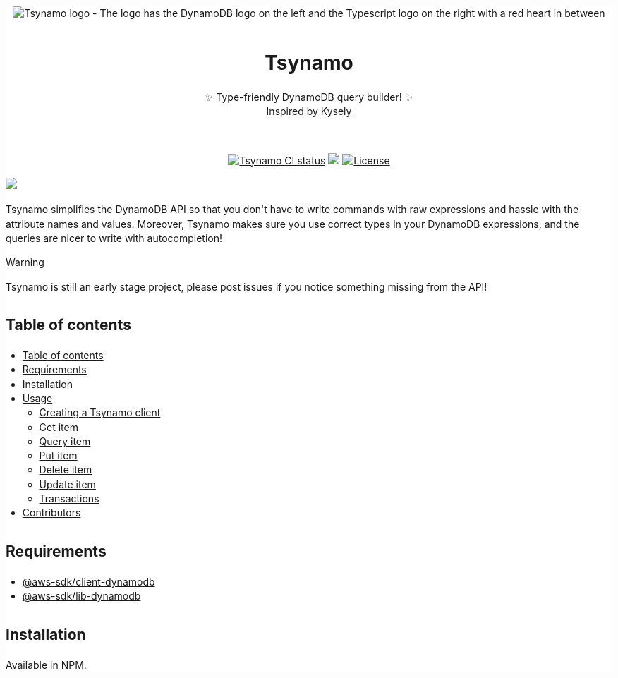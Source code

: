 <p align="center">
  <img src="https://github.com/woltsu/tsynamo/blob/5fb5bb349887f0b8f0c903cbba93feb2a4a1ae50/assets/logo.png" width="400px" align="center" alt="Tsynamo logo - The logo has the DynamoDB logo on the left and the Typescript logo on the right with a red heart in between" />
  <h1 align="center">Tsynamo</h1>
  <p align="center">
    ✨ Type-friendly DynamoDB query builder! ✨
    <br/>
    Inspired by <a href="https://github.com/kysely-org/kysely/tree/master" rel="nofollow">Kysely</a>
  </p>
</p>
<br/>
<p align="center">
<a href="https://github.com/woltsu/tsynamo/actions?query=branch%main"><img src="https://github.com/woltsu/tsynamo/actions/workflows/deploy.yml/badge.svg?event=push&branch=main" alt="Tsynamo CI status" /></a>
<a href="https://www.npmjs.com/package/tsynamo"><img src="https://img.shields.io/npm/v/tsynamo.svg?style=flat&color=brightgreen" target="_blank" /></a>
<a href="https://opensource.org/licenses/MIT" rel="nofollow"><img src="https://img.shields.io/github/license/woltsu/tsynamo" alt="License"></a>
</p>

![](https://github.com/woltsu/tsynamo/blob/5fb5bb349887f0b8f0c903cbba93feb2a4a1ae50/assets/demo.gif)

Tsynamo simplifies the DynamoDB API so that you don't have to write commands with raw expressions and hassle with the attribute names and values. Moreover, Tsynamo makes sure you use correct types in your DynamoDB expressions, and the queries are nicer to write with autocompletion!

> [!WARNING]  
> Tsynamo is still an early stage project, please post issues if you notice something missing from the API!

## Table of contents

- [Table of contents](#table-of-contents)
- [Requirements](#requirements)
- [Installation](#installation)
- [Usage](#usage)
  - [Creating a Tsynamo client](#creating-a-tsynamo-client)
  - [Get item](#get-item)
  - [Query item](#query-item)
  - [Put item](#put-item)
  - [Delete item](#delete-item)
  - [Update item](#update-item)
  - [Transactions](#transactions)
- [Contributors](#contributors)

## Requirements

- [@aws-sdk/client-dynamodb](https://www.npmjs.com/package/@aws-sdk/client-dynamodb)
- [@aws-sdk/lib-dynamodb](https://www.npmjs.com/package/@aws-sdk/lib-dynamodb)

## Installation

Available in [NPM](https://www.npmjs.com/package/tsynamo).
